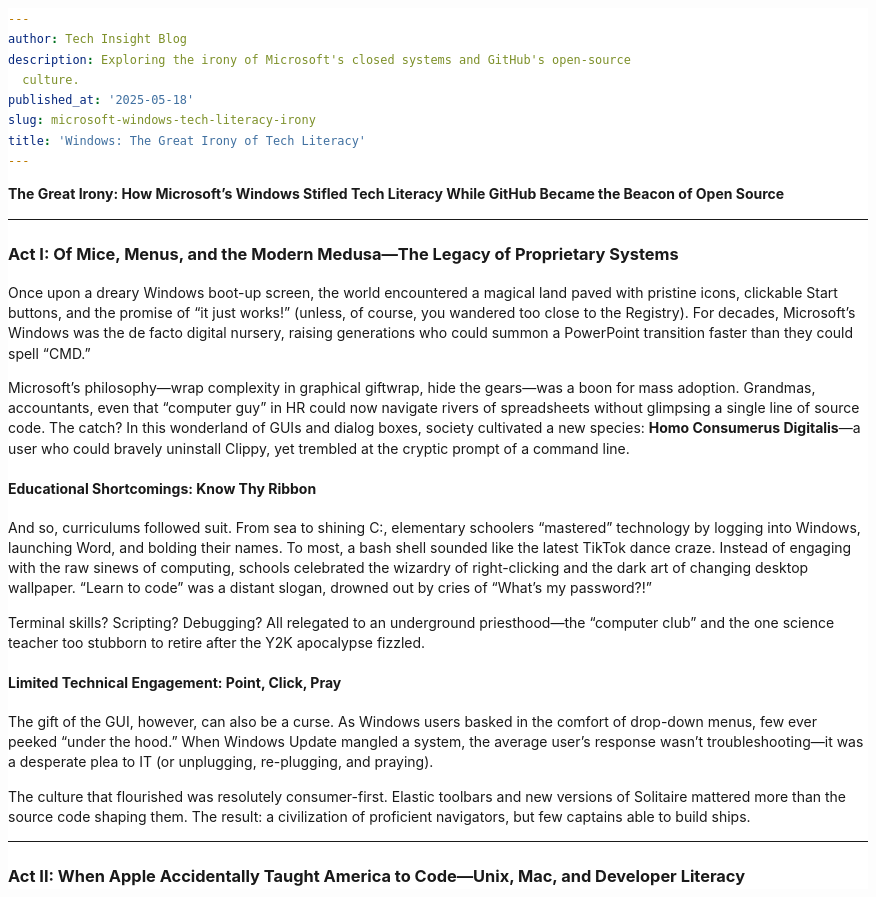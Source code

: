 ```yaml
---
author: Tech Insight Blog
description: Exploring the irony of Microsoft's closed systems and GitHub's open-source
  culture.
published_at: '2025-05-18'
slug: microsoft-windows-tech-literacy-irony
title: 'Windows: The Great Irony of Tech Literacy'
---
```


**The Great Irony: How Microsoft’s Windows Stifled Tech Literacy While GitHub Became the Beacon of Open Source**

---

### Act I: Of Mice, Menus, and the Modern Medusa—The Legacy of Proprietary Systems

Once upon a dreary Windows boot-up screen, the world encountered a magical land paved with pristine icons, clickable Start buttons, and the promise of “it just works!” (unless, of course, you wandered too close to the Registry). For decades, Microsoft’s Windows was the de facto digital nursery, raising generations who could summon a PowerPoint transition faster than they could spell “CMD.”

Microsoft’s philosophy—wrap complexity in graphical giftwrap, hide the gears—was a boon for mass adoption. Grandmas, accountants, even that “computer guy” in HR could now navigate rivers of spreadsheets without glimpsing a single line of source code. The catch? In this wonderland of GUIs and dialog boxes, society cultivated a new species: **Homo Consumerus Digitalis**—a user who could bravely uninstall Clippy, yet trembled at the cryptic prompt of a command line.

#### **Educational Shortcomings: Know Thy Ribbon**

And so, curriculums followed suit. From sea to shining C:\, elementary schoolers “mastered” technology by logging into Windows, launching Word, and bolding their names. To most, a bash shell sounded like the latest TikTok dance craze. Instead of engaging with the raw sinews of computing, schools celebrated the wizardry of right-clicking and the dark art of changing desktop wallpaper. “Learn to code” was a distant slogan, drowned out by cries of “What’s my password?!”

Terminal skills? Scripting? Debugging? All relegated to an underground priesthood—the “computer club” and the one science teacher too stubborn to retire after the Y2K apocalypse fizzled.

#### **Limited Technical Engagement: Point, Click, Pray**

The gift of the GUI, however, can also be a curse. As Windows users basked in the comfort of drop-down menus, few ever peeked “under the hood.” When Windows Update mangled a system, the average user’s response wasn’t troubleshooting—it was a desperate plea to IT (or unplugging, re-plugging, and praying).

The culture that flourished was resolutely consumer-first. Elastic toolbars and new versions of Solitaire mattered more than the source code shaping them. The result: a civilization of proficient navigators, but few captains able to build ships.

---

### Act II: When Apple Accidentally Taught America to Code—Unix, Mac, and Developer Literacy
